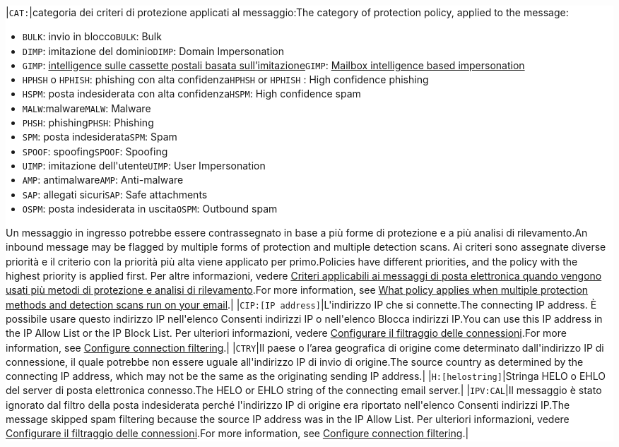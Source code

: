 |`CAT:`|<span data-ttu-id="70808-132">categoria dei criteri di protezione applicati al messaggio:</span><span class="sxs-lookup"><span data-stu-id="70808-132">The category of protection policy, applied to the message:</span></span> <ul><li><span data-ttu-id="70808-133">`BULK`: invio in blocco</span><span class="sxs-lookup"><span data-stu-id="70808-133">`BULK`: Bulk</span></span></li><li><span data-ttu-id="70808-134">`DIMP`: imitazione del dominio</span><span class="sxs-lookup"><span data-stu-id="70808-134">`DIMP`: Domain Impersonation</span></span></li><li><span data-ttu-id="70808-135">`GIMP`: [intelligence sulle cassette postali basata sull’imitazione](set-up-anti-phishing-policies.md#impersonation-settings-in-anti-phishing-policies-in-microsoft-defender-for-office-365)</span><span class="sxs-lookup"><span data-stu-id="70808-135">`GIMP`: [Mailbox intelligence based impersonation](set-up-anti-phishing-policies.md#impersonation-settings-in-anti-phishing-policies-in-microsoft-defender-for-office-365)</span></span></li><li><span data-ttu-id="70808-136">`HPHSH` o `HPHISH`: phishing con alta confidenza</span><span class="sxs-lookup"><span data-stu-id="70808-136">`HPHSH` or `HPHISH` : High confidence phishing</span></span></li><li><span data-ttu-id="70808-137">`HSPM`: posta indesiderata con alta confidenza</span><span class="sxs-lookup"><span data-stu-id="70808-137">`HSPM`: High confidence spam</span></span></li><li><span data-ttu-id="70808-138">`MALW`:malware</span><span class="sxs-lookup"><span data-stu-id="70808-138">`MALW`: Malware</span></span></li><li><span data-ttu-id="70808-139">`PHSH`: phishing</span><span class="sxs-lookup"><span data-stu-id="70808-139">`PHSH`: Phishing</span></span></li><li><span data-ttu-id="70808-140">`SPM`: posta indesiderata</span><span class="sxs-lookup"><span data-stu-id="70808-140">`SPM`: Spam</span></span></li><li><span data-ttu-id="70808-141">`SPOOF`: spoofing</span><span class="sxs-lookup"><span data-stu-id="70808-141">`SPOOF`: Spoofing</span></span></li><li><span data-ttu-id="70808-142">`UIMP`: imitazione dell'utente</span><span class="sxs-lookup"><span data-stu-id="70808-142">`UIMP`: User Impersonation</span></span></li><li><span data-ttu-id="70808-143">`AMP`: antimalware</span><span class="sxs-lookup"><span data-stu-id="70808-143">`AMP`: Anti-malware</span></span></li><li><span data-ttu-id="70808-144">`SAP`: allegati sicuri</span><span class="sxs-lookup"><span data-stu-id="70808-144">`SAP`: Safe attachments</span></span></li><li><span data-ttu-id="70808-145">`OSPM`: posta indesiderata in uscita</span><span class="sxs-lookup"><span data-stu-id="70808-145">`OSPM`: Outbound spam</span></span></li></ul> <p> <span data-ttu-id="70808-146">Un messaggio in ingresso potrebbe essere contrassegnato in base a più forme di protezione e a più analisi di rilevamento.</span><span class="sxs-lookup"><span data-stu-id="70808-146">An inbound message may be flagged by multiple forms of protection and multiple detection scans.</span></span> <span data-ttu-id="70808-147">Ai criteri sono assegnate diverse priorità e il criterio con la priorità più alta viene applicato per primo.</span><span class="sxs-lookup"><span data-stu-id="70808-147">Policies have different priorities, and the policy with the highest priority is applied first.</span></span> <span data-ttu-id="70808-148">Per altre informazioni, vedere [Criteri applicabili ai messaggi di posta elettronica quando vengono usati più metodi di protezione e analisi di rilevamento](how-policies-and-protections-are-combined.md).</span><span class="sxs-lookup"><span data-stu-id="70808-148">For more information, see [What policy applies when multiple protection methods and detection scans run on your email](how-policies-and-protections-are-combined.md).</span></span>|
|`CIP:[IP address]`|<span data-ttu-id="70808-149">L'indirizzo IP che si connette.</span><span class="sxs-lookup"><span data-stu-id="70808-149">The connecting IP address.</span></span> <span data-ttu-id="70808-150">È possibile usare questo indirizzo IP nell'elenco Consenti indirizzi IP o nell'elenco Blocca indirizzi IP.</span><span class="sxs-lookup"><span data-stu-id="70808-150">You can use this IP address in the IP Allow List or the IP Block List.</span></span> <span data-ttu-id="70808-151">Per ulteriori informazioni, vedere [Configurare il filtraggio delle connessioni](configure-the-connection-filter-policy.md).</span><span class="sxs-lookup"><span data-stu-id="70808-151">For more information, see [Configure connection filtering](configure-the-connection-filter-policy.md).</span></span>|
|`CTRY`|<span data-ttu-id="70808-152">Il paese o l’area geografica di origine come determinato dall'indirizzo IP di connessione, il quale potrebbe non essere uguale all'indirizzo IP di invio di origine.</span><span class="sxs-lookup"><span data-stu-id="70808-152">The source country as determined by the connecting IP address, which may not be the same as the originating sending IP address.</span></span>|
|`H:[helostring]`|<span data-ttu-id="70808-153">Stringa HELO o EHLO del server di posta elettronica connesso.</span><span class="sxs-lookup"><span data-stu-id="70808-153">The HELO or EHLO string of the connecting email server.</span></span>|
|`IPV:CAL`|<span data-ttu-id="70808-154">Il messaggio è stato ignorato dal filtro della posta indesiderata perché l'indirizzo IP di origine era riportato nell'elenco Consenti indirizzi IP.</span><span class="sxs-lookup"><span data-stu-id="70808-154">The message skipped spam filtering because the source IP address was in the IP Allow List.</span></span> <span data-ttu-id="70808-155">Per ulteriori informazioni, vedere [Configurare il filtraggio delle connessioni](configure-the-connection-filter-policy.md).</span><span class="sxs-lookup"><span data-stu-id="70808-155">For more information, see [Configure connection filtering](configure-the-connection-filter-policy.md).</span></span>|